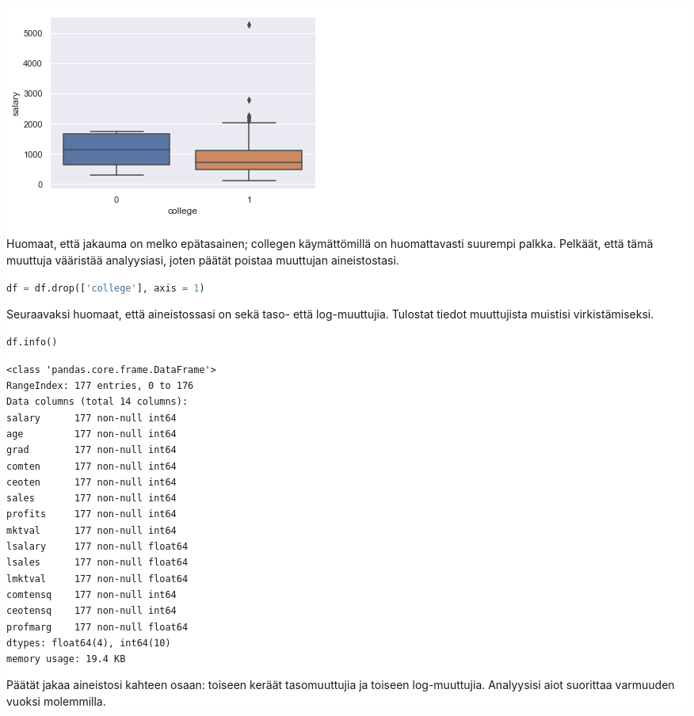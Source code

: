 
![png](/assets/output_30_0.png)


Huomaat, että jakauma on melko epätasainen; collegen käymättömillä on huomattavasti suurempi palkka. Pelkäät, että tämä muuttuja vääristää analyysiasi, joten päätät poistaa muuttujan aineistostasi.


```python
df = df.drop(['college'], axis = 1)
```

Seuraavaksi huomaat, että aineistossasi on sekä taso- että log-muuttujia. Tulostat tiedot muuttujista muistisi virkistämiseksi.


```python
df.info()
```

    <class 'pandas.core.frame.DataFrame'>
    RangeIndex: 177 entries, 0 to 176
    Data columns (total 14 columns):
    salary      177 non-null int64
    age         177 non-null int64
    grad        177 non-null int64
    comten      177 non-null int64
    ceoten      177 non-null int64
    sales       177 non-null int64
    profits     177 non-null int64
    mktval      177 non-null int64
    lsalary     177 non-null float64
    lsales      177 non-null float64
    lmktval     177 non-null float64
    comtensq    177 non-null int64
    ceotensq    177 non-null int64
    profmarg    177 non-null float64
    dtypes: float64(4), int64(10)
    memory usage: 19.4 KB


Päätät jakaa aineistosi kahteen osaan: toiseen keräät tasomuuttujia ja toiseen log-muuttujia. Analyysisi aiot suorittaa varmuuden vuoksi molemmilla.

